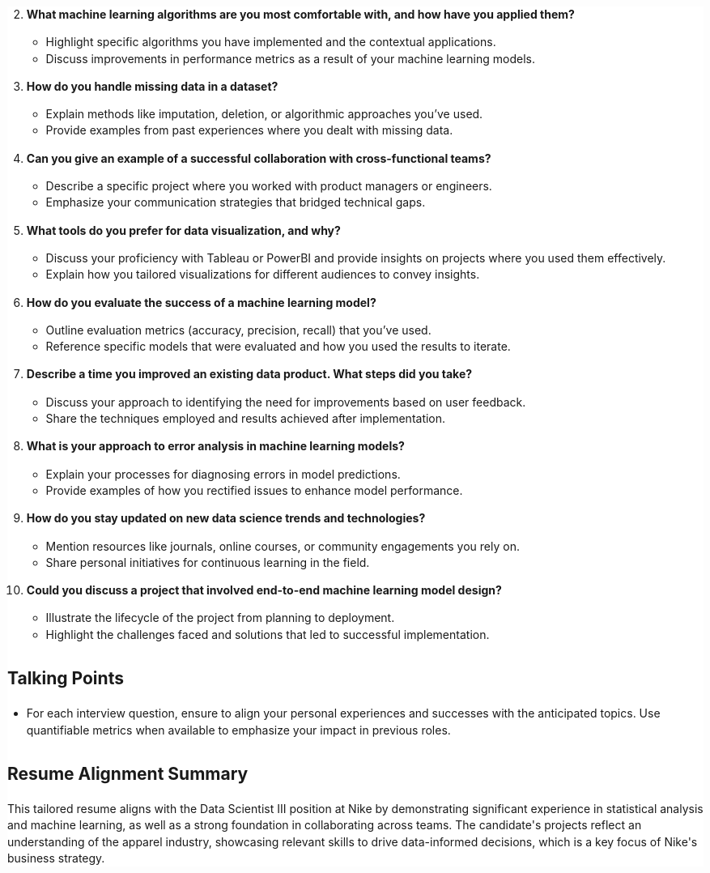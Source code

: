 2. **What machine learning algorithms are you most comfortable with, and how have you applied them?**
   - Highlight specific algorithms you have implemented and the contextual applications.
   - Discuss improvements in performance metrics as a result of your machine learning models.

3. **How do you handle missing data in a dataset?**
   - Explain methods like imputation, deletion, or algorithmic approaches you’ve used.
   - Provide examples from past experiences where you dealt with missing data.

4. **Can you give an example of a successful collaboration with cross-functional teams?**
   - Describe a specific project where you worked with product managers or engineers.
   - Emphasize your communication strategies that bridged technical gaps.

5. **What tools do you prefer for data visualization, and why?**
   - Discuss your proficiency with Tableau or PowerBI and provide insights on projects where you used them effectively.
   - Explain how you tailored visualizations for different audiences to convey insights.

6. **How do you evaluate the success of a machine learning model?**
   - Outline evaluation metrics (accuracy, precision, recall) that you’ve used.
   - Reference specific models that were evaluated and how you used the results to iterate.

7. **Describe a time you improved an existing data product. What steps did you take?**
   - Discuss your approach to identifying the need for improvements based on user feedback.
   - Share the techniques employed and results achieved after implementation.

8. **What is your approach to error analysis in machine learning models?**
   - Explain your processes for diagnosing errors in model predictions.
   - Provide examples of how you rectified issues to enhance model performance.

9. **How do you stay updated on new data science trends and technologies?**
   - Mention resources like journals, online courses, or community engagements you rely on.
   - Share personal initiatives for continuous learning in the field.

10. **Could you discuss a project that involved end-to-end machine learning model design?**
    - Illustrate the lifecycle of the project from planning to deployment.
    - Highlight the challenges faced and solutions that led to successful implementation.

## Talking Points
- For each interview question, ensure to align your personal experiences and successes with the anticipated topics. Use quantifiable metrics when available to emphasize your impact in previous roles.

## Resume Alignment Summary
This tailored resume aligns with the Data Scientist III position at Nike by demonstrating significant experience in statistical analysis and machine learning, as well as a strong foundation in collaborating across teams. The candidate's projects reflect an understanding of the apparel industry, showcasing relevant skills to drive data-informed decisions, which is a key focus of Nike's business strategy.